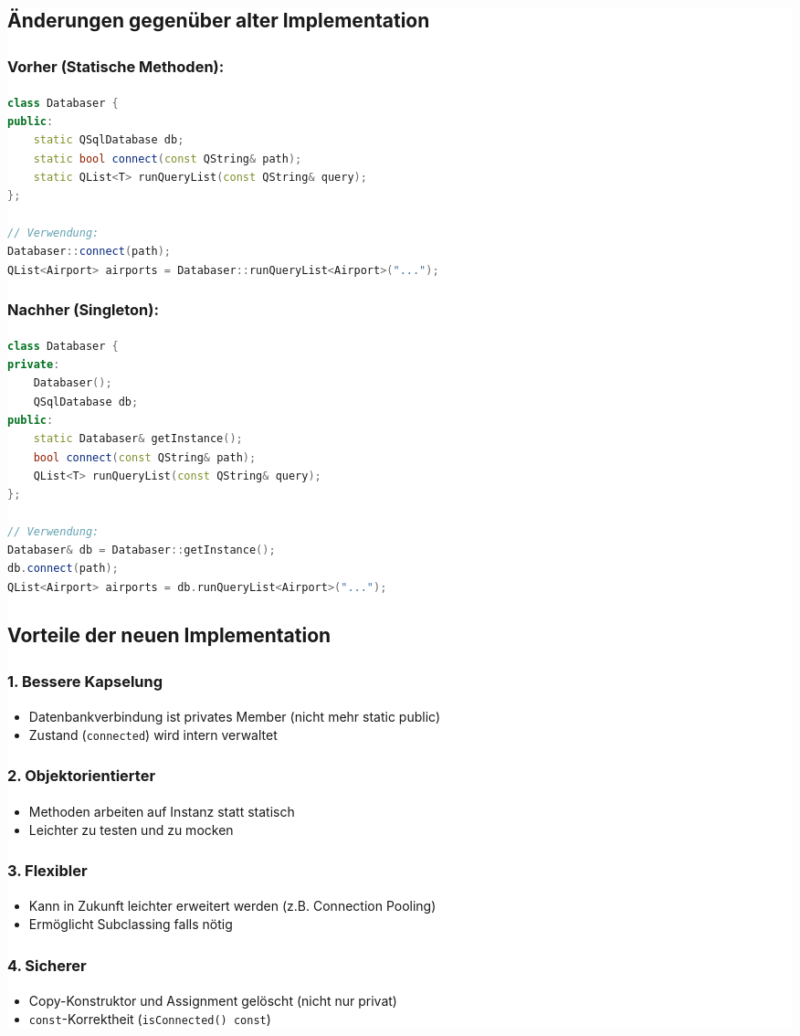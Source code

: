 ## Änderungen gegenüber alter Implementation

### Vorher (Statische Methoden):
```cpp
class Databaser {
public:
    static QSqlDatabase db;
    static bool connect(const QString& path);
    static QList<T> runQueryList(const QString& query);
};

// Verwendung:
Databaser::connect(path);
QList<Airport> airports = Databaser::runQueryList<Airport>("...");
```

### Nachher (Singleton):
```cpp
class Databaser {
private:
    Databaser();
    QSqlDatabase db;
public:
    static Databaser& getInstance();
    bool connect(const QString& path);
    QList<T> runQueryList(const QString& query);
};

// Verwendung:
Databaser& db = Databaser::getInstance();
db.connect(path);
QList<Airport> airports = db.runQueryList<Airport>("...");
```

## Vorteile der neuen Implementation

### 1. Bessere Kapselung
- Datenbankverbindung ist privates Member (nicht mehr static public)
- Zustand (`connected`) wird intern verwaltet

### 2. Objektorientierter
- Methoden arbeiten auf Instanz statt statisch
- Leichter zu testen und zu mocken

### 3. Flexibler
- Kann in Zukunft leichter erweitert werden (z.B. Connection Pooling)
- Ermöglicht Subclassing falls nötig

### 4. Sicherer
- Copy-Konstruktor und Assignment gelöscht (nicht nur privat)
- `const`-Korrektheit (`isConnected() const`)
